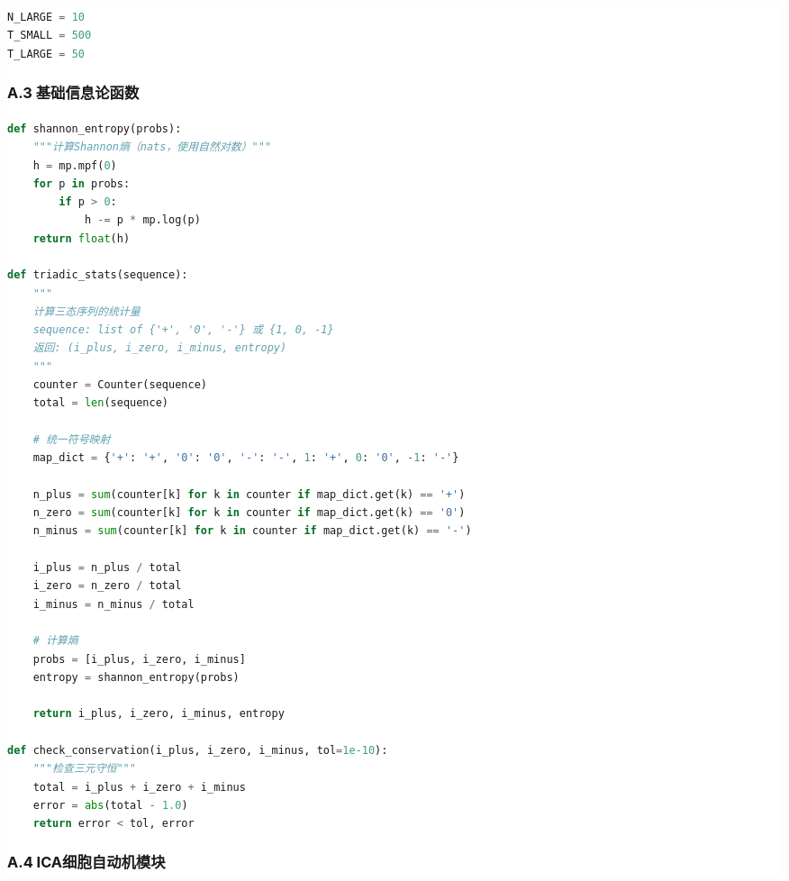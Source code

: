 ```python
N_LARGE = 10
T_SMALL = 500
T_LARGE = 50
```

### A.3 基础信息论函数

```python
def shannon_entropy(probs):
    """计算Shannon熵（nats，使用自然对数）"""
    h = mp.mpf(0)
    for p in probs:
        if p > 0:
            h -= p * mp.log(p)
    return float(h)

def triadic_stats(sequence):
    """
    计算三态序列的统计量
    sequence: list of {'+', '0', '-'} 或 {1, 0, -1}
    返回: (i_plus, i_zero, i_minus, entropy)
    """
    counter = Counter(sequence)
    total = len(sequence)
    
    # 统一符号映射
    map_dict = {'+': '+', '0': '0', '-': '-', 1: '+', 0: '0', -1: '-'}
    
    n_plus = sum(counter[k] for k in counter if map_dict.get(k) == '+')
    n_zero = sum(counter[k] for k in counter if map_dict.get(k) == '0')
    n_minus = sum(counter[k] for k in counter if map_dict.get(k) == '-')
    
    i_plus = n_plus / total
    i_zero = n_zero / total
    i_minus = n_minus / total
    
    # 计算熵
    probs = [i_plus, i_zero, i_minus]
    entropy = shannon_entropy(probs)
    
    return i_plus, i_zero, i_minus, entropy

def check_conservation(i_plus, i_zero, i_minus, tol=1e-10):
    """检查三元守恒"""
    total = i_plus + i_zero + i_minus
    error = abs(total - 1.0)
    return error < tol, error
```

### A.4 ICA细胞自动机模块
